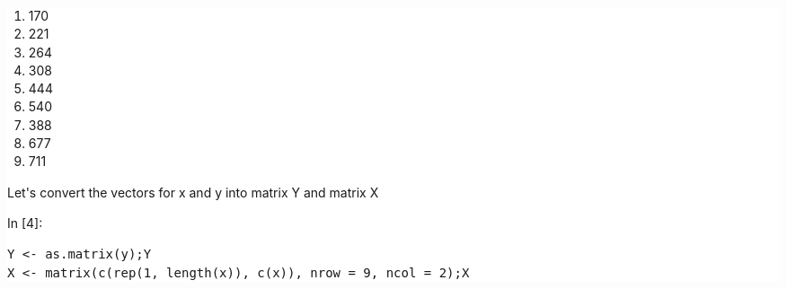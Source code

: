 </div>

</div>

<div class="output_area">
<div class="prompt"></div>


<div class="output_html rendered_html output_subarea ">
<ol class="list-inline">
	<li>170</li>
	<li>221</li>
	<li>264</li>
	<li>308</li>
	<li>444</li>
	<li>540</li>
	<li>388</li>
	<li>677</li>
	<li>711</li>
</ol>

</div>

</div>

</div>
</div>

</div>
<div class="cell border-box-sizing text_cell rendered">
<div class="prompt input_prompt">
</div>
<div class="inner_cell">
<div class="text_cell_render border-box-sizing rendered_html">
<p>Let's convert the vectors for x and y into matrix Y and matrix X</p>

</div>
</div>
</div>
<div class="cell border-box-sizing code_cell rendered">
<div class="input">
<div class="prompt input_prompt">In&nbsp;[4]:</div>
<div class="inner_cell">
    <div class="input_area">
<div class=" highlight hl-r"><pre><span></span>Y <span class="o">&lt;-</span> <span class="kp">as.matrix</span><span class="p">(</span>y<span class="p">);</span>Y
X <span class="o">&lt;-</span> <span class="kt">matrix</span><span class="p">(</span><span class="kt">c</span><span class="p">(</span><span class="kp">rep</span><span class="p">(</span><span class="m">1</span><span class="p">,</span> <span class="kp">length</span><span class="p">(</span>x<span class="p">)),</span> <span class="kt">c</span><span class="p">(</span>x<span class="p">)),</span> nrow <span class="o">=</span> <span class="m">9</span><span class="p">,</span> ncol <span class="o">=</span> <span class="m">2</span><span class="p">);</span>X
</pre></div>

</div>
</div>
</div>
